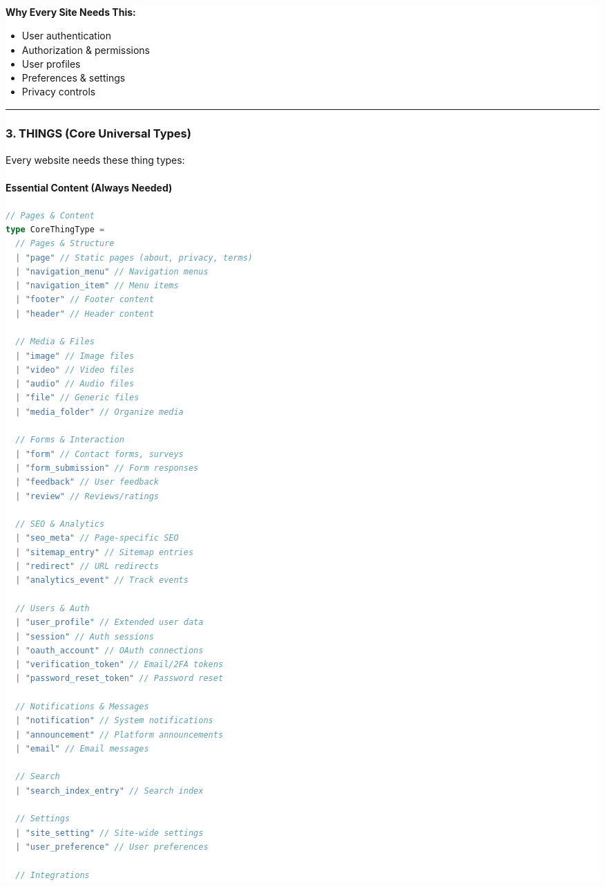 **Why Every Site Needs This:**

- User authentication
- Authorization & permissions
- User profiles
- Preferences & settings
- Privacy controls

---

### 3. THINGS (Core Universal Types)

Every website needs these thing types:

#### Essential Content (Always Needed)

```typescript
// Pages & Content
type CoreThingType =
  // Pages & Structure
  | "page" // Static pages (about, privacy, terms)
  | "navigation_menu" // Navigation menus
  | "navigation_item" // Menu items
  | "footer" // Footer content
  | "header" // Header content

  // Media & Files
  | "image" // Image files
  | "video" // Video files
  | "audio" // Audio files
  | "file" // Generic files
  | "media_folder" // Organize media

  // Forms & Interaction
  | "form" // Contact forms, surveys
  | "form_submission" // Form responses
  | "feedback" // User feedback
  | "review" // Reviews/ratings

  // SEO & Analytics
  | "seo_meta" // Page-specific SEO
  | "sitemap_entry" // Sitemap entries
  | "redirect" // URL redirects
  | "analytics_event" // Track events

  // Users & Auth
  | "user_profile" // Extended user data
  | "session" // Auth sessions
  | "oauth_account" // OAuth connections
  | "verification_token" // Email/2FA tokens
  | "password_reset_token" // Password reset

  // Notifications & Messages
  | "notification" // System notifications
  | "announcement" // Platform announcements
  | "email" // Email messages

  // Search
  | "search_index_entry" // Search index

  // Settings
  | "site_setting" // Site-wide settings
  | "user_preference" // User preferences

  // Integrations
```